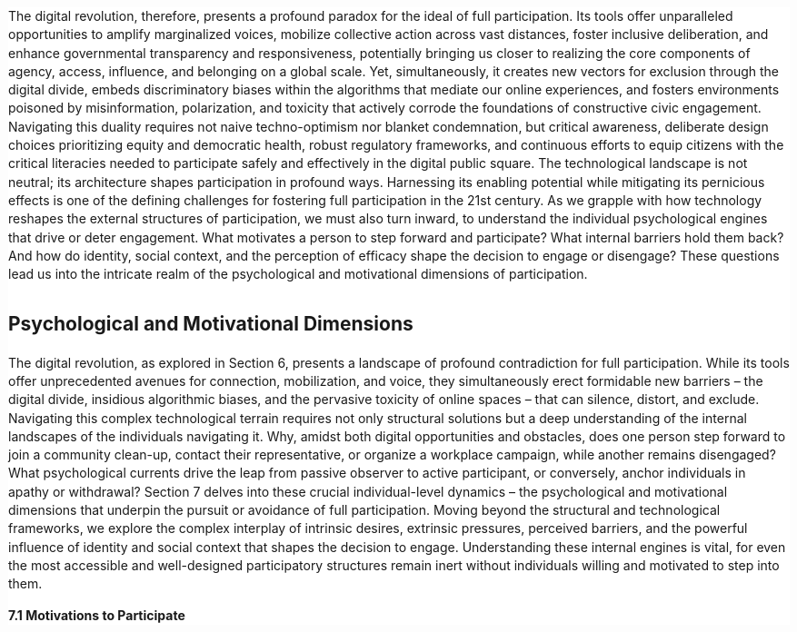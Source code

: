 The digital revolution, therefore, presents a profound paradox for the ideal of full participation. Its tools offer unparalleled opportunities to amplify marginalized voices, mobilize collective action across vast distances, foster inclusive deliberation, and enhance governmental transparency and responsiveness, potentially bringing us closer to realizing the core components of agency, access, influence, and belonging on a global scale. Yet, simultaneously, it creates new vectors for exclusion through the digital divide, embeds discriminatory biases within the algorithms that mediate our online experiences, and fosters environments poisoned by misinformation, polarization, and toxicity that actively corrode the foundations of constructive civic engagement. Navigating this duality requires not naive techno-optimism nor blanket condemnation, but critical awareness, deliberate design choices prioritizing equity and democratic health, robust regulatory frameworks, and continuous efforts to equip citizens with the critical literacies needed to participate safely and effectively in the digital public square. The technological landscape is not neutral; its architecture shapes participation in profound ways. Harnessing its enabling potential while mitigating its pernicious effects is one of the defining challenges for fostering full participation in the 21st century. As we grapple with how technology reshapes the external structures of participation, we must also turn inward, to understand the individual psychological engines that drive or deter engagement. What motivates a person to step forward and participate? What internal barriers hold them back? And how do identity, social context, and the perception of efficacy shape the decision to engage or disengage? These questions lead us into the intricate realm of the psychological and motivational dimensions of participation.

## Psychological and Motivational Dimensions

The digital revolution, as explored in Section 6, presents a landscape of profound contradiction for full participation. While its tools offer unprecedented avenues for connection, mobilization, and voice, they simultaneously erect formidable new barriers – the digital divide, insidious algorithmic biases, and the pervasive toxicity of online spaces – that can silence, distort, and exclude. Navigating this complex technological terrain requires not only structural solutions but a deep understanding of the internal landscapes of the individuals navigating it. Why, amidst both digital opportunities and obstacles, does one person step forward to join a community clean-up, contact their representative, or organize a workplace campaign, while another remains disengaged? What psychological currents drive the leap from passive observer to active participant, or conversely, anchor individuals in apathy or withdrawal? Section 7 delves into these crucial individual-level dynamics – the psychological and motivational dimensions that underpin the pursuit or avoidance of full participation. Moving beyond the structural and technological frameworks, we explore the complex interplay of intrinsic desires, extrinsic pressures, perceived barriers, and the powerful influence of identity and social context that shapes the decision to engage. Understanding these internal engines is vital, for even the most accessible and well-designed participatory structures remain inert without individuals willing and motivated to step into them.

**7.1 Motivations to Participate**
